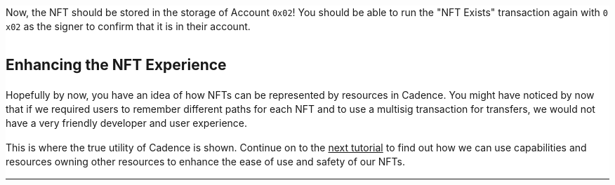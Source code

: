Now, the NFT should be stored in the storage of Account `0x02`!
You should be able to run the "NFT Exists" transaction again with `0x02` as the signer
to confirm that it is in their account.

## Enhancing the NFT Experience

Hopefully by now, you have an idea of how NFTs can be represented by resources in Cadence.
You might have noticed by now that if we required users
to remember different paths for each NFT and to use a multisig transaction for transfers,
we would not have a very friendly developer and user experience.

This is where the true utility of Cadence is shown.
Continue on to the [next tutorial](./05-non-fungible-tokens-2.md)
to find out how we can use capabilities and resources owning other resources
to enhance the ease of use and safety of our NFTs.

---